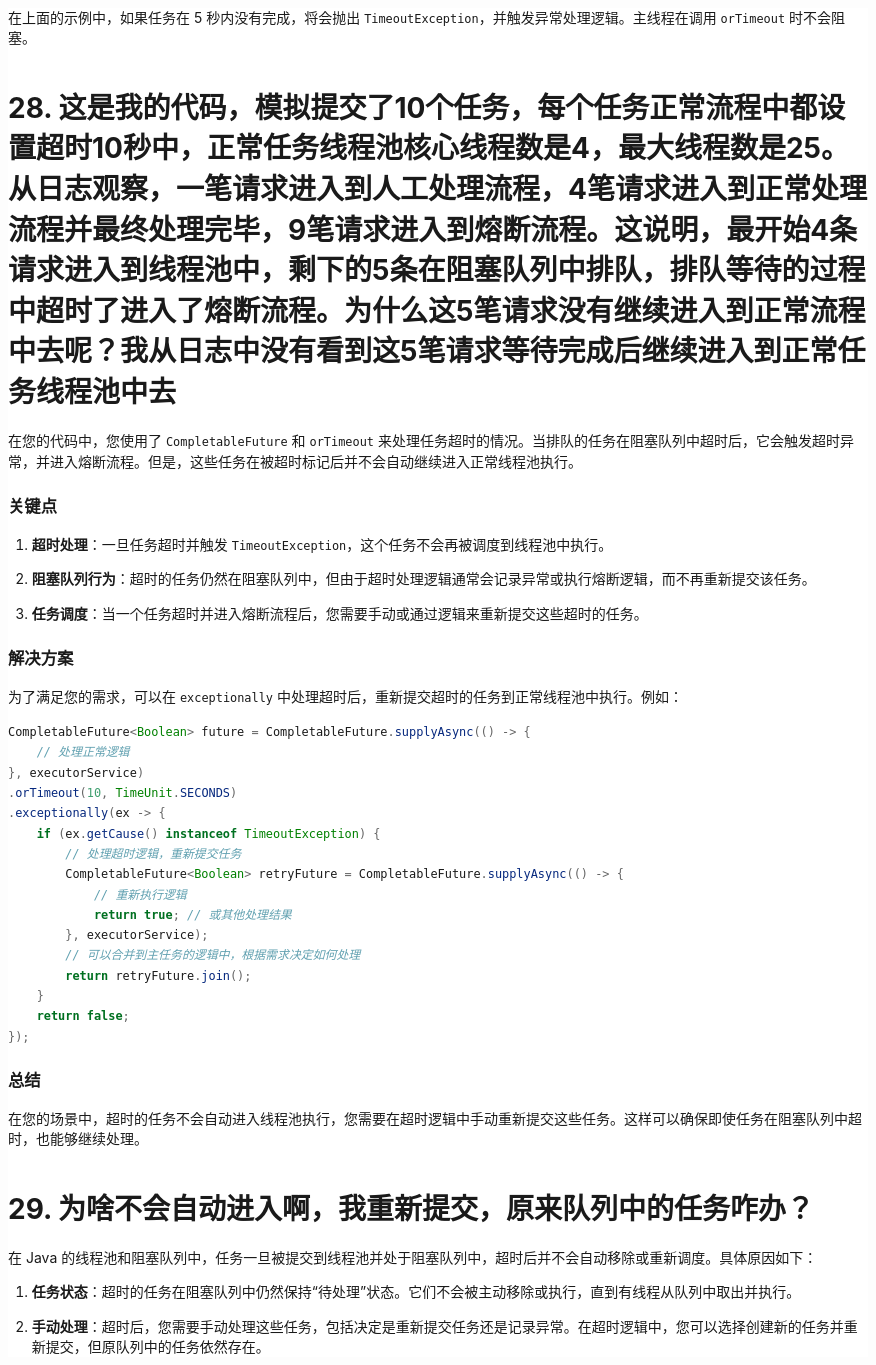 在上面的示例中，如果任务在 5 秒内没有完成，将会抛出 `TimeoutException`，并触发异常处理逻辑。主线程在调用 `orTimeout` 时不会阻塞。

# 28. 这是我的代码，模拟提交了10个任务，每个任务正常流程中都设置超时10秒中，正常任务线程池核心线程数是4，最大线程数是25。从日志观察，一笔请求进入到人工处理流程，4笔请求进入到正常处理流程并最终处理完毕，9笔请求进入到熔断流程。这说明，最开始4条请求进入到线程池中，剩下的5条在阻塞队列中排队，排队等待的过程中超时了进入了熔断流程。为什么这5笔请求没有继续进入到正常流程中去呢？我从日志中没有看到这5笔请求等待完成后继续进入到正常任务线程池中去
在您的代码中，您使用了 `CompletableFuture` 和 `orTimeout` 来处理任务超时的情况。当排队的任务在阻塞队列中超时后，它会触发超时异常，并进入熔断流程。但是，这些任务在被超时标记后并不会自动继续进入正常线程池执行。

### 关键点

1. **超时处理**：一旦任务超时并触发 `TimeoutException`，这个任务不会再被调度到线程池中执行。
   
2. **阻塞队列行为**：超时的任务仍然在阻塞队列中，但由于超时处理逻辑通常会记录异常或执行熔断逻辑，而不再重新提交该任务。

3. **任务调度**：当一个任务超时并进入熔断流程后，您需要手动或通过逻辑来重新提交这些超时的任务。

### 解决方案

为了满足您的需求，可以在 `exceptionally` 中处理超时后，重新提交超时的任务到正常线程池中执行。例如：

```java
CompletableFuture<Boolean> future = CompletableFuture.supplyAsync(() -> {
    // 处理正常逻辑
}, executorService)
.orTimeout(10, TimeUnit.SECONDS)
.exceptionally(ex -> {
    if (ex.getCause() instanceof TimeoutException) {
        // 处理超时逻辑，重新提交任务
        CompletableFuture<Boolean> retryFuture = CompletableFuture.supplyAsync(() -> {
            // 重新执行逻辑
            return true; // 或其他处理结果
        }, executorService);
        // 可以合并到主任务的逻辑中，根据需求决定如何处理
        return retryFuture.join();
    }
    return false;
});
```

### 总结

在您的场景中，超时的任务不会自动进入线程池执行，您需要在超时逻辑中手动重新提交这些任务。这样可以确保即使任务在阻塞队列中超时，也能够继续处理。

# 29. 为啥不会自动进入啊，我重新提交，原来队列中的任务咋办？
在 Java 的线程池和阻塞队列中，任务一旦被提交到线程池并处于阻塞队列中，超时后并不会自动移除或重新调度。具体原因如下：

1. **任务状态**：超时的任务在阻塞队列中仍然保持“待处理”状态。它们不会被主动移除或执行，直到有线程从队列中取出并执行。

2. **手动处理**：超时后，您需要手动处理这些任务，包括决定是重新提交任务还是记录异常。在超时逻辑中，您可以选择创建新的任务并重新提交，但原队列中的任务依然存在。

